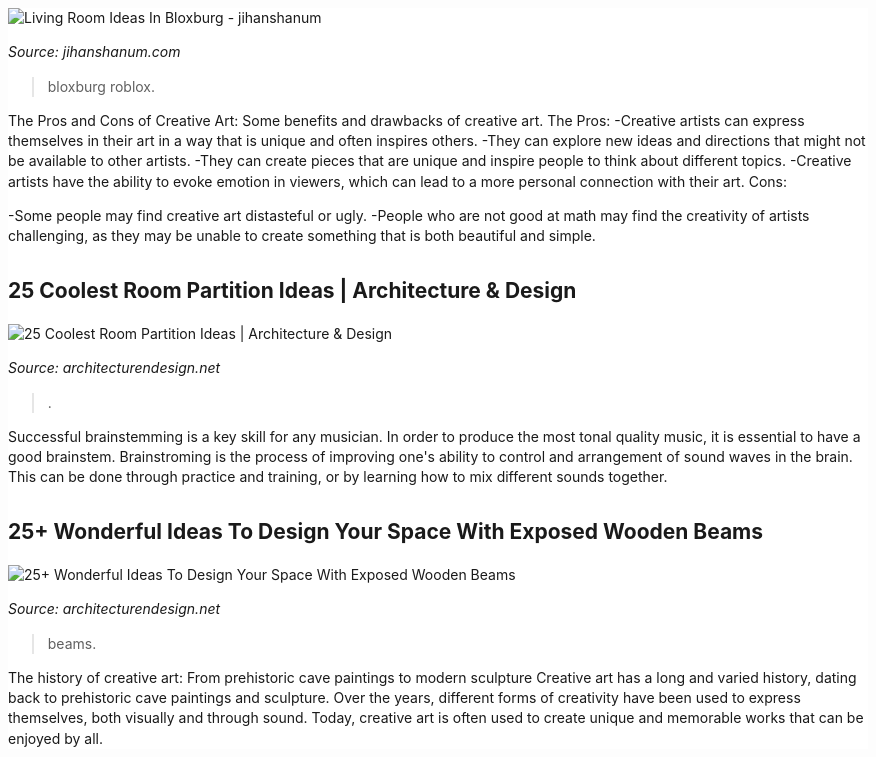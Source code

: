 <img loading=lazy src="https://pbs.twimg.com/media/DEAbrf7UwAAbG0n.jpg" onerror="this.onerror=null;this.src='https://tse2.mm.bing.net/th?id=OIP.euXBxbhrnlCdeo4yCcjkSwHaDZ&amp;pid=15.1';" alt="Living Room Ideas In Bloxburg - jihanshanum">

_Source: jihanshanum.com_

>bloxburg roblox. 

	

The Pros and Cons of Creative Art: Some benefits and drawbacks of creative art.
The Pros: 
-Creative artists can express themselves in their art in a way that is unique and often inspires others. 
-They can explore new ideas and directions that might not be available to other artists. 
-They can create pieces that are unique and inspire people to think about different topics. 
-Creative artists have the ability to evoke emotion in viewers, which can lead to a more personal connection with their art. 
Cons:


-Some people may find creative art distasteful or ugly. 
-People who are not good at math may find the creativity of artists challenging, as they may be unable to create something that is both beautiful and simple.

    
## 25 Coolest Room Partition Ideas | Architecture &amp; Design

<img loading=lazy src="https://cdn.architecturendesign.net/wp-content/uploads/2014/08/753.jpg" onerror="this.onerror=null;this.src='https://tse1.mm.bing.net/th?id=OIP.vY66Fsip9dzeE_fMcrXXUQHaLK&amp;pid=15.1';" alt="25 Coolest Room Partition Ideas | Architecture &amp; Design">

_Source: architecturendesign.net_

>. 

	

Successful brainstemming is a key skill for any musician. In order to produce the most tonal quality music, it is essential to have a good brainstem. Brainstroming is the process of improving one's ability to control and arrangement of sound waves in the brain. This can be done through practice and training, or by learning how to mix different sounds together.

    
## 25+ Wonderful Ideas To Design Your Space With Exposed Wooden Beams

<img loading=lazy src="https://cdn.architecturendesign.net/wp-content/uploads/2016/01/AD-Wonderful-Ideas-To-Design-Your-Space-With-Exposed-Wooden-Beams-05.jpg" onerror="this.onerror=null;this.src='https://tse3.mm.bing.net/th?id=OIP.dtPT2jP_7B5vC1VGgwsaeAHaLR&amp;pid=15.1';" alt="25+ Wonderful Ideas To Design Your Space With Exposed Wooden Beams">

_Source: architecturendesign.net_

>beams. 

	

The history of creative art: From prehistoric cave paintings to modern sculpture
Creative art has a long and varied history, dating back to prehistoric cave paintings and sculpture. Over the years, different forms of creativity have been used to express themselves, both visually and through sound. Today, creative art is often used to create unique and memorable works that can be enjoyed by all.
